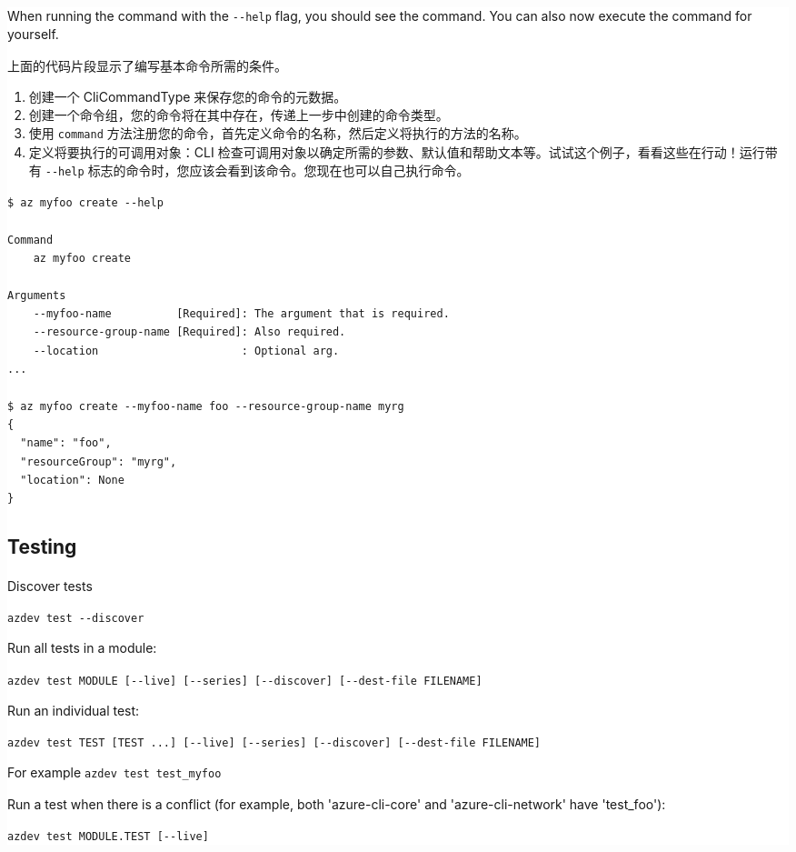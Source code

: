 When running the command with the `--help` flag, you should see the command.
You can also now execute the command for yourself.

上面的代码片段显示了编写基本命令所需的条件。 
1. 创建一个 CliCommandType 来保存您的命令的元数据。 
2. 创建一个命令组，您的命令将在其中存在，传递上一步中创建的命令类型。 
3. 使用 `command` 方法注册您的命令，首先定义命令的名称，然后定义将执行的方法的名称。 
4. 定义将要执行的可调用对象：CLI 检查可调用对象以确定所需的参数、默认值和帮助文本等。试试这个例子，看看这些在行动！运行带有 `--help` 标志的命令时，您应该会看到该命令。您现在也可以自己执行命令。
```
$ az myfoo create --help

Command
    az myfoo create

Arguments
    --myfoo-name          [Required]: The argument that is required.
    --resource-group-name [Required]: Also required.
    --location                      : Optional arg.
...

$ az myfoo create --myfoo-name foo --resource-group-name myrg
{
  "name": "foo",
  "resourceGroup": "myrg",
  "location": None
}
```

Testing
-------

Discover tests

```
azdev test --discover
```

Run all tests in a module:

```
azdev test MODULE [--live] [--series] [--discover] [--dest-file FILENAME]
```

Run an individual test:

```
azdev test TEST [TEST ...] [--live] [--series] [--discover] [--dest-file FILENAME]
```
For example `azdev test test_myfoo`

Run a test when there is a conflict (for example, both 'azure-cli-core' and 'azure-cli-network' have 'test_foo'):
```
azdev test MODULE.TEST [--live]
```
